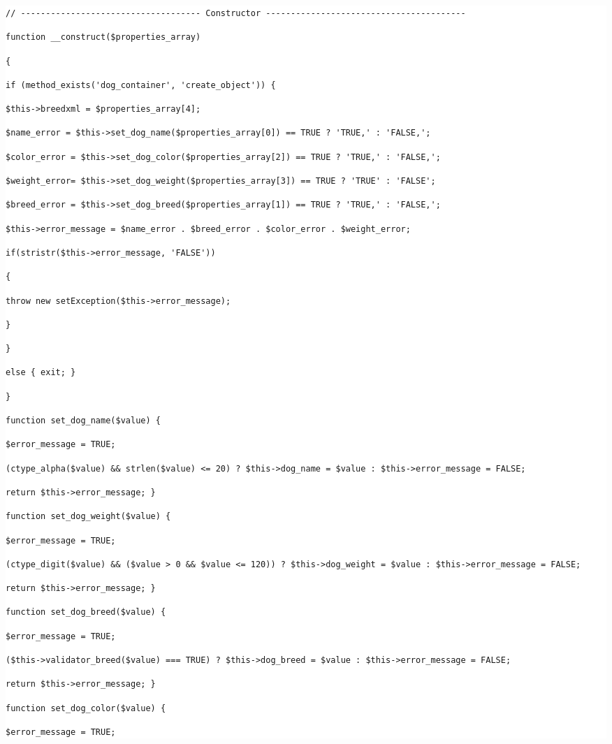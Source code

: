 `// ------------------------------------ Constructor ----------------------------------------`

`function __construct($properties_array)`

`{`

`if (method_exists('dog_container', 'create_object')) {`

`$this->breedxml = $properties_array[4];`

`$name_error = $this->set_dog_name($properties_array[0]) == TRUE ? 'TRUE,' : 'FALSE,';`

`$color_error = $this->set_dog_color($properties_array[2]) == TRUE ? 'TRUE,' : 'FALSE,';`

`$weight_error= $this->set_dog_weight($properties_array[3]) == TRUE ? 'TRUE' : 'FALSE';`

`$breed_error = $this->set_dog_breed($properties_array[1]) == TRUE ? 'TRUE,' : 'FALSE,';`

`$this->error_message = $name_error . $breed_error . $color_error . $weight_error;`

`if(stristr($this->error_message, 'FALSE'))`

`{`

`throw new setException($this->error_message);`

`}`

`}`

`else { exit; }`

`}`

`function set_dog_name($value) {`

`$error_message = TRUE;`

`(ctype_alpha($value) && strlen($value) <= 20) ? $this->dog_name = $value : $this->error_message = FALSE;`

`return $this->error_message; }`

`function set_dog_weight($value) {`

`$error_message = TRUE;`

`(ctype_digit($value) && ($value > 0 && $value <= 120)) ? $this->dog_weight = $value : $this->error_message = FALSE;`

`return $this->error_message; }`

`function set_dog_breed($value) {`

`$error_message = TRUE;`

`($this->validator_breed($value) === TRUE) ? $this->dog_breed = $value : $this->error_message = FALSE;`

`return $this->error_message; }`

`function set_dog_color($value) {`

`$error_message = TRUE;`
